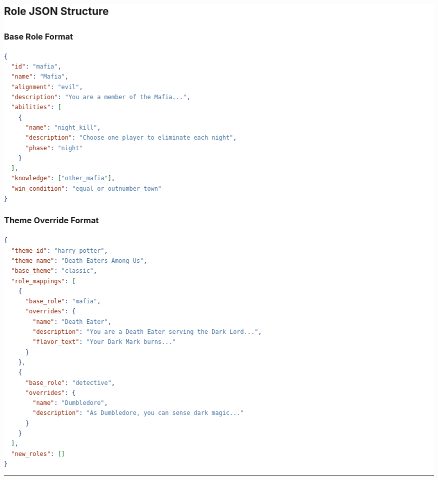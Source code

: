 
## Role JSON Structure

### Base Role Format
```json
{
  "id": "mafia",
  "name": "Mafia",
  "alignment": "evil",
  "description": "You are a member of the Mafia...",
  "abilities": [
    {
      "name": "night_kill",
      "description": "Choose one player to eliminate each night",
      "phase": "night"
    }
  ],
  "knowledge": ["other_mafia"],
  "win_condition": "equal_or_outnumber_town"
}
```

### Theme Override Format
```json
{
  "theme_id": "harry-potter",
  "theme_name": "Death Eaters Among Us",
  "base_theme": "classic",
  "role_mappings": [
    {
      "base_role": "mafia",
      "overrides": {
        "name": "Death Eater",
        "description": "You are a Death Eater serving the Dark Lord...",
        "flavor_text": "Your Dark Mark burns..."
      }
    },
    {
      "base_role": "detective",
      "overrides": {
        "name": "Dumbledore",
        "description": "As Dumbledore, you can sense dark magic..."
      }
    }
  ],
  "new_roles": []
}
```

---

